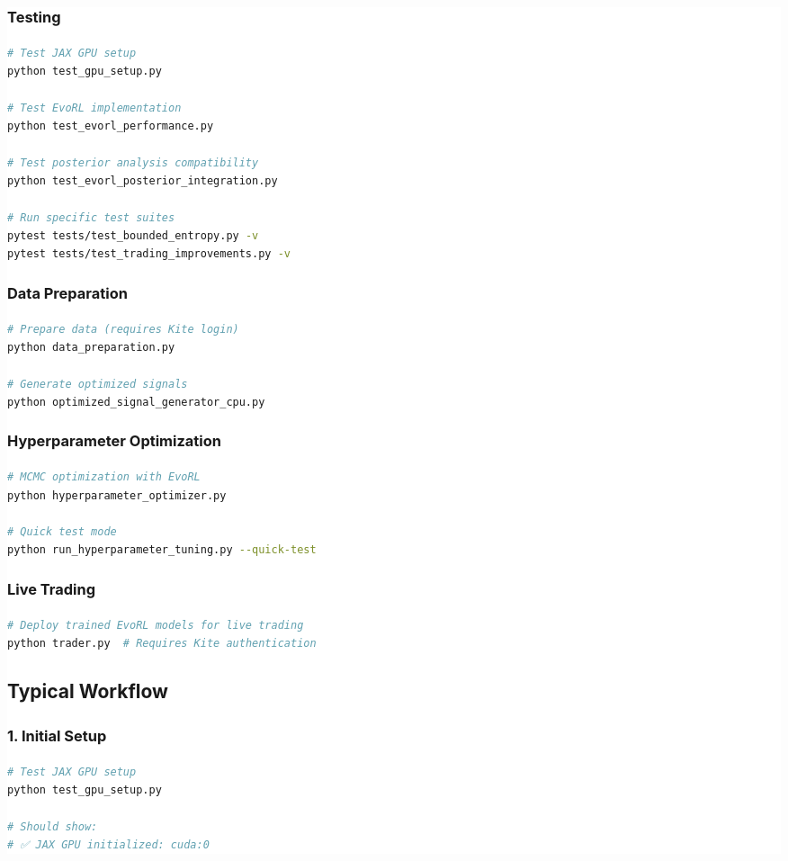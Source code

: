 ### Testing
```bash
# Test JAX GPU setup
python test_gpu_setup.py

# Test EvoRL implementation
python test_evorl_performance.py

# Test posterior analysis compatibility
python test_evorl_posterior_integration.py

# Run specific test suites
pytest tests/test_bounded_entropy.py -v
pytest tests/test_trading_improvements.py -v
```

### Data Preparation
```bash
# Prepare data (requires Kite login)
python data_preparation.py

# Generate optimized signals
python optimized_signal_generator_cpu.py
```

### Hyperparameter Optimization
```bash
# MCMC optimization with EvoRL
python hyperparameter_optimizer.py

# Quick test mode
python run_hyperparameter_tuning.py --quick-test
```

### Live Trading
```bash
# Deploy trained EvoRL models for live trading
python trader.py  # Requires Kite authentication
```

## Typical Workflow

### 1. Initial Setup
```bash
# Test JAX GPU setup
python test_gpu_setup.py

# Should show:
# ✅ JAX GPU initialized: cuda:0
```
